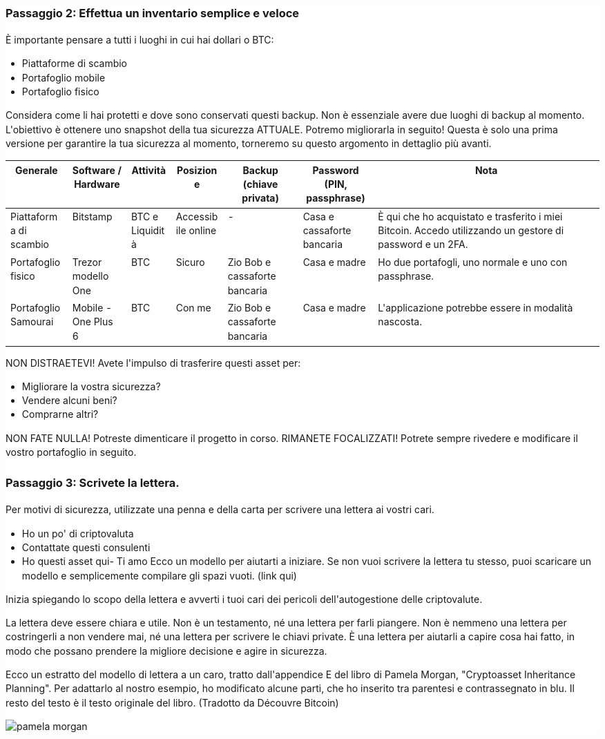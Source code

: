 
### Passaggio 2: Effettua un inventario semplice e veloce

È importante pensare a tutti i luoghi in cui hai dollari o BTC:

- Piattaforme di scambio
- Portafoglio mobile
- Portafoglio fisico

Considera come li hai protetti e dove sono conservati questi backup. Non è essenziale avere due luoghi di backup al momento. L'obiettivo è ottenere uno snapshot della tua sicurezza ATTUALE. Potremo migliorarla in seguito! Questa è solo una prima versione per garantire la tua sicurezza al momento, torneremo su questo argomento in dettaglio più avanti.

| Generale               | Software / Hardware | Attività        | Posizione          | Backup (chiave privata)       | Password (PIN, passphrase) | Nota                                                                                                     |
| ---------------------- | ------------------- | --------------- | ------------------ | ----------------------------- | -------------------------- | -------------------------------------------------------------------------------------------------------- |
| Piattaforma di scambio | Bitstamp            | BTC e Liquidità | Accessibile online | -                             | Casa e cassaforte bancaria | È qui che ho acquistato e trasferito i miei Bitcoin. Accedo utilizzando un gestore di password e un 2FA. |
| Portafoglio fisico     | Trezor modello One  | BTC             | Sicuro             | Zio Bob e cassaforte bancaria | Casa e madre               | Ho due portafogli, uno normale e uno con passphrase.                                                     |
| Portafoglio Samourai   | Mobile - One Plus 6 | BTC             | Con me             | Zio Bob e cassaforte bancaria | Casa e madre               | L'applicazione potrebbe essere in modalità nascosta.                                                     |

NON DISTRAETEVI! Avete l'impulso di trasferire questi asset per:

- Migliorare la vostra sicurezza?
- Vendere alcuni beni?
- Comprarne altri?

NON FATE NULLA! Potreste dimenticare il progetto in corso. RIMANETE FOCALIZZATI! Potrete sempre rivedere e modificare il vostro portafoglio in seguito.

### Passaggio 3: Scrivete la lettera.

Per motivi di sicurezza, utilizzate una penna e della carta per scrivere una lettera ai vostri cari.

- Ho un po' di criptovaluta
- Contattate questi consulenti
- Ho questi asset qui- Ti amo
  Ecco un modello per aiutarti a iniziare. Se non vuoi scrivere la lettera tu stesso, puoi scaricare un modello e semplicemente compilare gli spazi vuoti. (link qui)

Inizia spiegando lo scopo della lettera e avverti i tuoi cari dei pericoli dell'autogestione delle criptovalute.

La lettera deve essere chiara e utile. Non è un testamento, né una lettera per farli piangere. Non è nemmeno una lettera per costringerli a non vendere mai, né una lettera per scrivere le chiavi private. È una lettera per aiutarli a capire cosa hai fatto, in modo che possano prendere la migliore decisione e agire in sicurezza.

Ecco un estratto del modello di lettera a un caro, tratto dall'appendice E del libro di Pamela Morgan, "Cryptoasset Inheritance Planning". Per adattarlo al nostro esempio, ho modificato alcune parti, che ho inserito tra parentesi e contrassegnato in blu. Il resto del testo è il testo originale del libro. (Tradotto da Découvre Bitcoin)

![pamela morgan](assets/heritage/0.webp)
